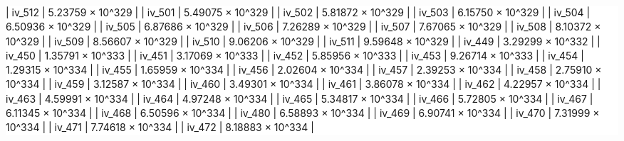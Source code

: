 | iv_512 | 5.23759 × 10^329 |
| iv_501 | 5.49075 × 10^329 |
| iv_502 | 5.81872 × 10^329 |
| iv_503 | 6.15750 × 10^329 |
| iv_504 | 6.50936 × 10^329 |
| iv_505 | 6.87686 × 10^329 |
| iv_506 | 7.26289 × 10^329 |
| iv_507 | 7.67065 × 10^329 |
| iv_508 | 8.10372 × 10^329 |
| iv_509 | 8.56607 × 10^329 |
| iv_510 | 9.06206 × 10^329 |
| iv_511 | 9.59648 × 10^329 |
| iv_449 | 3.29299 × 10^332 |
| iv_450 | 1.35791 × 10^333 |
| iv_451 | 3.17069 × 10^333 |
| iv_452 | 5.85956 × 10^333 |
| iv_453 | 9.26714 × 10^333 |
| iv_454 | 1.29315 × 10^334 |
| iv_455 | 1.65959 × 10^334 |
| iv_456 | 2.02604 × 10^334 |
| iv_457 | 2.39253 × 10^334 |
| iv_458 | 2.75910 × 10^334 |
| iv_459 | 3.12587 × 10^334 |
| iv_460 | 3.49301 × 10^334 |
| iv_461 | 3.86078 × 10^334 |
| iv_462 | 4.22957 × 10^334 |
| iv_463 | 4.59991 × 10^334 |
| iv_464 | 4.97248 × 10^334 |
| iv_465 | 5.34817 × 10^334 |
| iv_466 | 5.72805 × 10^334 |
| iv_467 | 6.11345 × 10^334 |
| iv_468 | 6.50596 × 10^334 |
| iv_480 | 6.58893 × 10^334 |
| iv_469 | 6.90741 × 10^334 |
| iv_470 | 7.31999 × 10^334 |
| iv_471 | 7.74618 × 10^334 |
| iv_472 | 8.18883 × 10^334 |